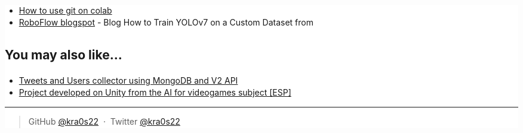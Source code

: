 - [How to use git on colab](https://medium.com/analytics-vidhya/how-to-use-google-colab-with-github-via-google-drive-68efb23a42d)
- [RoboFlow blogspot](https://blog.roboflow.com/yolov7-custom-dataset-training-tutorial/) - Blog How to Train YOLOv7 on a Custom Dataset from

## You may also like...
- [Tweets and Users collector using MongoDB and V2 API](https://github.com/kra0s22/TFG-Tweets_and_Users_recollector_using_V2_API)
- [Project developed on Unity from the AI for videogames subject [ESP]](https://github.com/kra0s22/PROYECTO-IADEVIDEOJUEGOS-Simon-Alberto-Jose)



---

> GitHub [@kra0s22](https://github.com/kra0s22) &nbsp;&middot;&nbsp;
> Twitter [@kra0s22](https://twitter.com/kra0s22)


